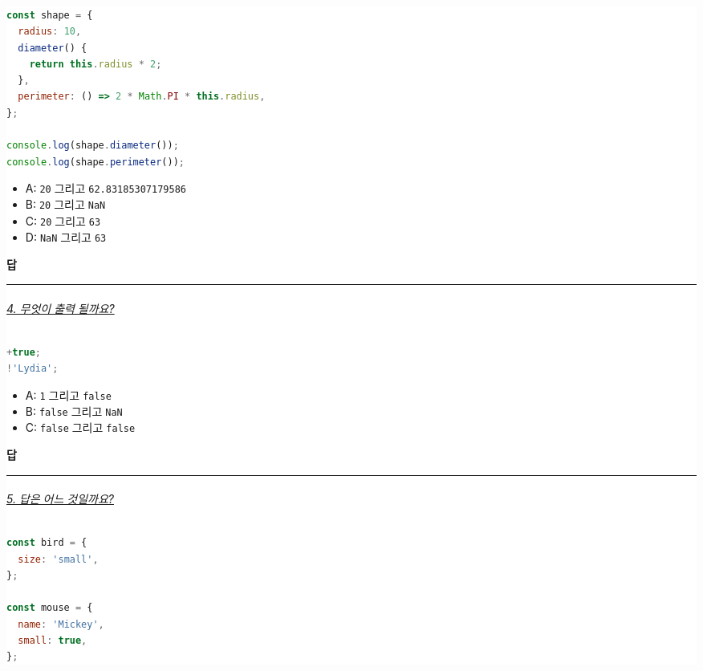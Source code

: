 ```js
const shape = {
  radius: 10,
  diameter() {
    return this.radius * 2;
  },
  perimeter: () => 2 * Math.PI * this.radius,
};

console.log(shape.diameter());
console.log(shape.perimeter());
```

- A: `20` 그리고 `62.83185307179586`
- B: `20` 그리고 `NaN`
- C: `20` 그리고 `63`
- D: `NaN` 그리고 `63`

**답**

---

###### [4. 무엇이 출력 될까요?](https://github.com/lydiahallie/javascript-questions/blob/master/ko-KR/README-ko_KR.md#4-%EB%AC%B4%EC%97%87%EC%9D%B4-%EC%B6%9C%EB%A0%A5-%EB%90%A0%EA%B9%8C%EC%9A%94)

```js
+true;
!'Lydia';
```

- A: `1` 그리고 `false`
- B: `false` 그리고 `NaN`
- C: `false` 그리고 `false`

**답**

---

###### [5. 답은 어느 것일까요?](https://github.com/lydiahallie/javascript-questions/blob/master/ko-KR/README-ko_KR.md#5-%EB%8B%B5%EC%9D%80-%EC%96%B4%EB%8A%90-%EA%B2%83%EC%9D%BC%EA%B9%8C%EC%9A%94)

```js
const bird = {
  size: 'small',
};

const mouse = {
  name: 'Mickey',
  small: true,
};
```
